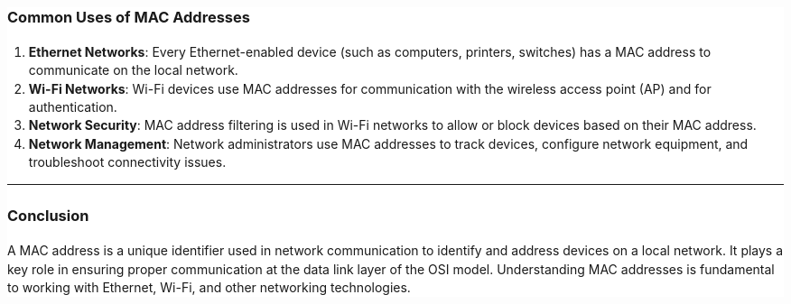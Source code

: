 
### **Common Uses of MAC Addresses**
1. **Ethernet Networks**: Every Ethernet-enabled device (such as computers, printers, switches) has a MAC address to communicate on the local network.
2. **Wi-Fi Networks**: Wi-Fi devices use MAC addresses for communication with the wireless access point (AP) and for authentication.
3. **Network Security**: MAC address filtering is used in Wi-Fi networks to allow or block devices based on their MAC address.
4. **Network Management**: Network administrators use MAC addresses to track devices, configure network equipment, and troubleshoot connectivity issues.

---

### **Conclusion**
A MAC address is a unique identifier used in network communication to identify and address devices on a local network. It plays a key role in ensuring proper communication at the data link layer of the OSI model. Understanding MAC addresses is fundamental to working with Ethernet, Wi-Fi, and other networking technologies.

